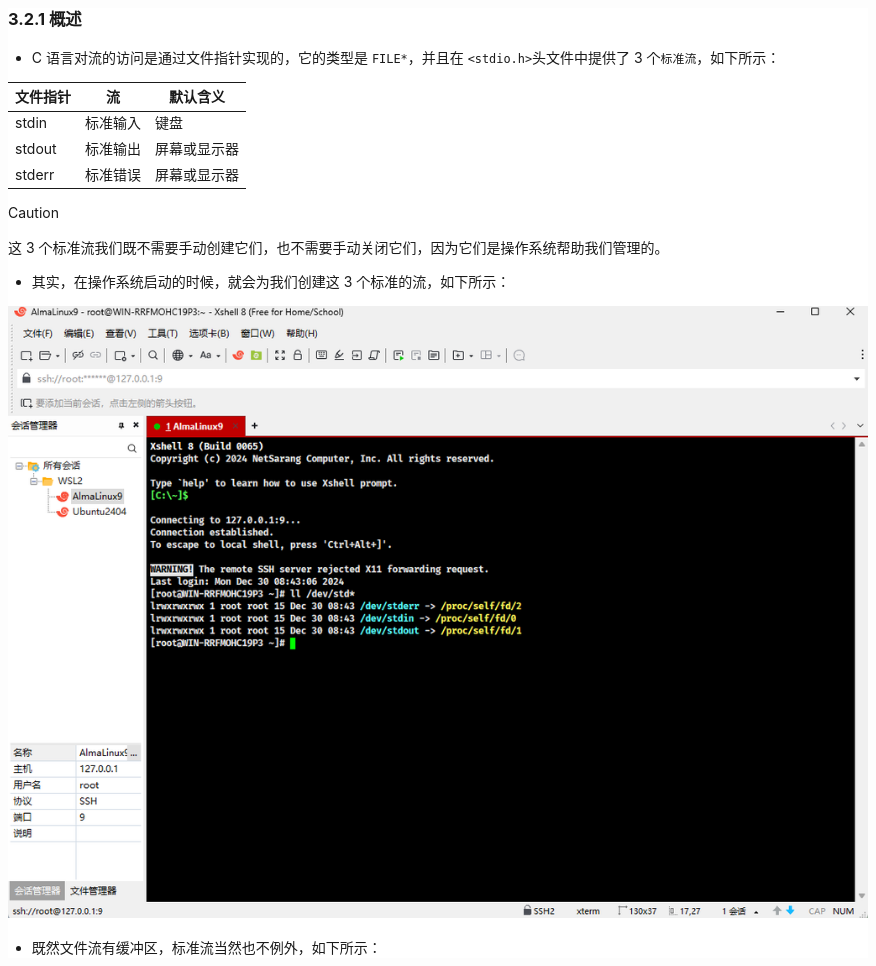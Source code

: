 ### 3.2.1 概述

* C 语言对流的访问是通过文件指针实现的，它的类型是 `FILE*`，并且在 `<stdio.h>`头文件中提供了 3 个`标准流`，如下所示：

| 文件指针 | 流       | 默认含义     |
| -------- | -------- | ------------ |
| stdin    | 标准输入 | 键盘         |
| stdout   | 标准输出 | 屏幕或显示器 |
| stderr   | 标准错误 | 屏幕或显示器 |

> [!CAUTION]
>
> 这 3 个标准流我们既不需要手动创建它们，也不需要手动关闭它们，因为它们是操作系统帮助我们管理的。

* 其实，在操作系统启动的时候，就会为我们创建这 3 个标准的流，如下所示：

![](./assets/14.png)

* 既然文件流有缓冲区，标准流当然也不例外，如下所示：
